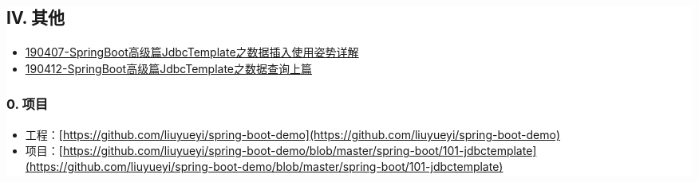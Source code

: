 ## IV. 其他

- [190407-SpringBoot高级篇JdbcTemplate之数据插入使用姿势详解](http://spring.hhui.blog/spring-blog/2019/04/07/190407-SpringBoot%E9%AB%98%E7%BA%A7%E7%AF%87JdbcTemplate%E4%B9%8B%E6%95%B0%E6%8D%AE%E6%8F%92%E5%85%A5%E4%BD%BF%E7%94%A8%E5%A7%BF%E5%8A%BF%E8%AF%A6%E8%A7%A3/)
- [190412-SpringBoot高级篇JdbcTemplate之数据查询上篇](http://spring.hhui.top/spring-blog/2019/04/12/190412-SpringBoot%E9%AB%98%E7%BA%A7%E7%AF%87JdbcTemplate%E4%B9%8B%E6%95%B0%E6%8D%AE%E6%9F%A5%E8%AF%A2%E4%B8%8A%E7%AF%87/)

### 0. 项目

- 工程：[https://github.com/liuyueyi/spring-boot-demo](https://github.com/liuyueyi/spring-boot-demo)
- 项目：[https://github.com/liuyueyi/spring-boot-demo/blob/master/spring-boot/101-jdbctemplate](https://github.com/liuyueyi/spring-boot-demo/blob/master/spring-boot/101-jdbctemplate)

